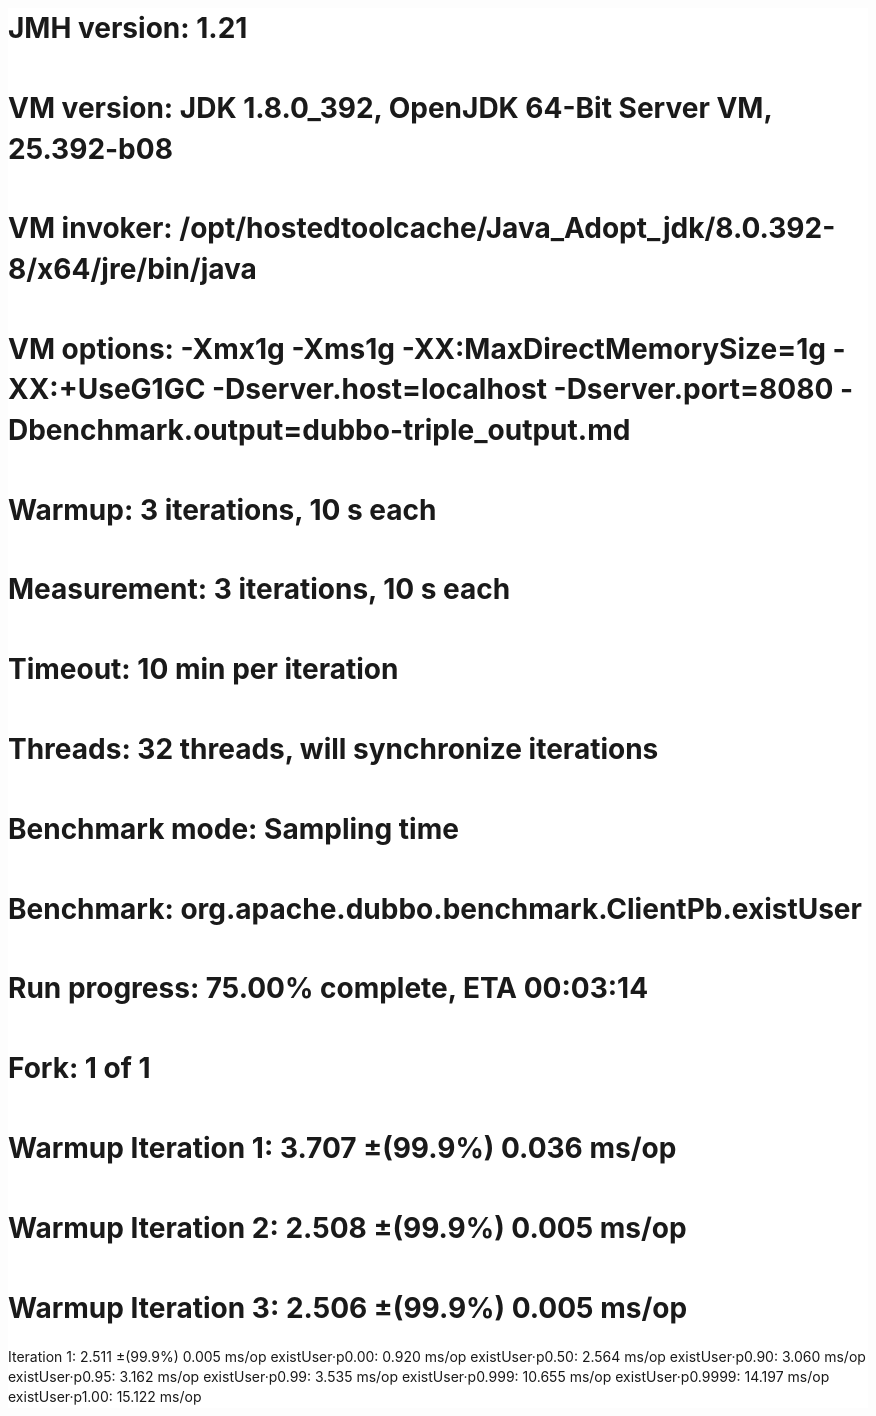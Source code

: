 
# JMH version: 1.21
# VM version: JDK 1.8.0_392, OpenJDK 64-Bit Server VM, 25.392-b08
# VM invoker: /opt/hostedtoolcache/Java_Adopt_jdk/8.0.392-8/x64/jre/bin/java
# VM options: -Xmx1g -Xms1g -XX:MaxDirectMemorySize=1g -XX:+UseG1GC -Dserver.host=localhost -Dserver.port=8080 -Dbenchmark.output=dubbo-triple_output.md
# Warmup: 3 iterations, 10 s each
# Measurement: 3 iterations, 10 s each
# Timeout: 10 min per iteration
# Threads: 32 threads, will synchronize iterations
# Benchmark mode: Sampling time
# Benchmark: org.apache.dubbo.benchmark.ClientPb.existUser

# Run progress: 75.00% complete, ETA 00:03:14
# Fork: 1 of 1
# Warmup Iteration   1: 3.707 ±(99.9%) 0.036 ms/op
# Warmup Iteration   2: 2.508 ±(99.9%) 0.005 ms/op
# Warmup Iteration   3: 2.506 ±(99.9%) 0.005 ms/op
Iteration   1: 2.511 ±(99.9%) 0.005 ms/op
                 existUser·p0.00:   0.920 ms/op
                 existUser·p0.50:   2.564 ms/op
                 existUser·p0.90:   3.060 ms/op
                 existUser·p0.95:   3.162 ms/op
                 existUser·p0.99:   3.535 ms/op
                 existUser·p0.999:  10.655 ms/op
                 existUser·p0.9999: 14.197 ms/op
                 existUser·p1.00:   15.122 ms/op
